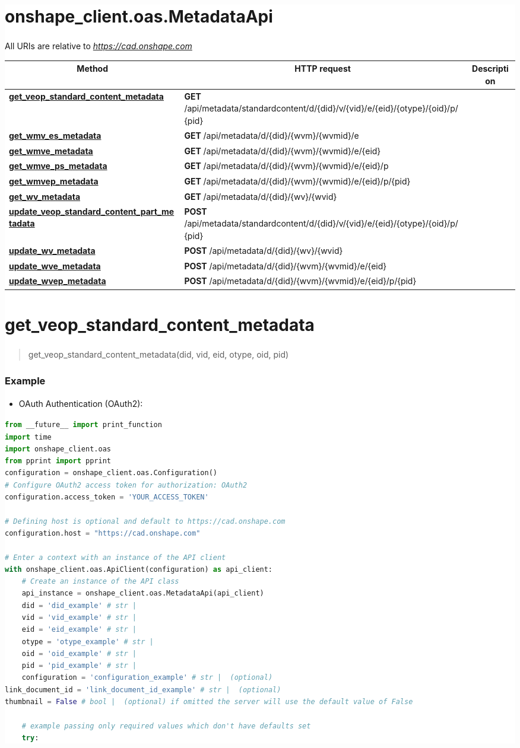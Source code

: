 # onshape_client.oas.MetadataApi

All URIs are relative to *https://cad.onshape.com*

Method | HTTP request | Description
------------- | ------------- | -------------
[**get_veop_standard_content_metadata**](MetadataApi.md#get_veop_standard_content_metadata) | **GET** /api/metadata/standardcontent/d/{did}/v/{vid}/e/{eid}/{otype}/{oid}/p/{pid} | 
[**get_wmv_es_metadata**](MetadataApi.md#get_wmv_es_metadata) | **GET** /api/metadata/d/{did}/{wvm}/{wvmid}/e | 
[**get_wmve_metadata**](MetadataApi.md#get_wmve_metadata) | **GET** /api/metadata/d/{did}/{wvm}/{wvmid}/e/{eid} | 
[**get_wmve_ps_metadata**](MetadataApi.md#get_wmve_ps_metadata) | **GET** /api/metadata/d/{did}/{wvm}/{wvmid}/e/{eid}/p | 
[**get_wmvep_metadata**](MetadataApi.md#get_wmvep_metadata) | **GET** /api/metadata/d/{did}/{wvm}/{wvmid}/e/{eid}/p/{pid} | 
[**get_wv_metadata**](MetadataApi.md#get_wv_metadata) | **GET** /api/metadata/d/{did}/{wv}/{wvid} | 
[**update_veop_standard_content_part_metadata**](MetadataApi.md#update_veop_standard_content_part_metadata) | **POST** /api/metadata/standardcontent/d/{did}/v/{vid}/e/{eid}/{otype}/{oid}/p/{pid} | 
[**update_wv_metadata**](MetadataApi.md#update_wv_metadata) | **POST** /api/metadata/d/{did}/{wv}/{wvid} | 
[**update_wve_metadata**](MetadataApi.md#update_wve_metadata) | **POST** /api/metadata/d/{did}/{wvm}/{wvmid}/e/{eid} | 
[**update_wvep_metadata**](MetadataApi.md#update_wvep_metadata) | **POST** /api/metadata/d/{did}/{wvm}/{wvmid}/e/{eid}/p/{pid} | 


# **get_veop_standard_content_metadata**
> get_veop_standard_content_metadata(did, vid, eid, otype, oid, pid)



### Example

* OAuth Authentication (OAuth2):
```python
from __future__ import print_function
import time
import onshape_client.oas
from pprint import pprint
configuration = onshape_client.oas.Configuration()
# Configure OAuth2 access token for authorization: OAuth2
configuration.access_token = 'YOUR_ACCESS_TOKEN'

# Defining host is optional and default to https://cad.onshape.com
configuration.host = "https://cad.onshape.com"

# Enter a context with an instance of the API client
with onshape_client.oas.ApiClient(configuration) as api_client:
    # Create an instance of the API class
    api_instance = onshape_client.oas.MetadataApi(api_client)
    did = 'did_example' # str | 
    vid = 'vid_example' # str | 
    eid = 'eid_example' # str | 
    otype = 'otype_example' # str | 
    oid = 'oid_example' # str | 
    pid = 'pid_example' # str | 
    configuration = 'configuration_example' # str |  (optional)
link_document_id = 'link_document_id_example' # str |  (optional)
thumbnail = False # bool |  (optional) if omitted the server will use the default value of False

    # example passing only required values which don't have defaults set
    try:
```